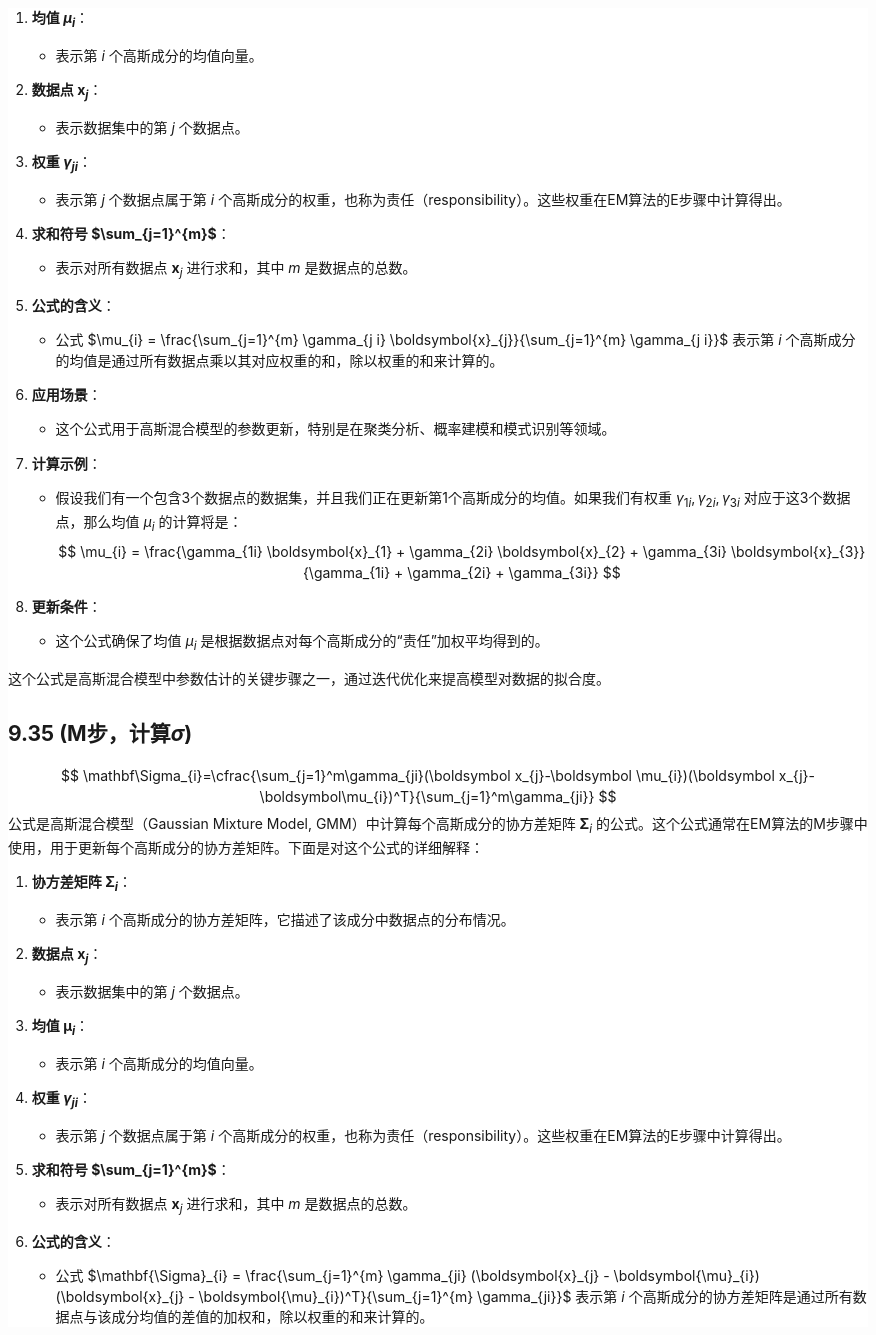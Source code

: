 1. **均值 $\mu_{i}$**：
   - 表示第 $i$ 个高斯成分的均值向量。

2. **数据点 $\boldsymbol{x}_{j}$**：
   - 表示数据集中的第 $j$ 个数据点。

3. **权重 $\gamma_{j i}$**：
   - 表示第 $j$ 个数据点属于第 $i$ 个高斯成分的权重，也称为责任（responsibility）。这些权重在EM算法的E步骤中计算得出。

4. **求和符号 $\sum_{j=1}^{m}$**：
   - 表示对所有数据点 $\boldsymbol{x}_{j}$ 进行求和，其中 $m$ 是数据点的总数。

5. **公式的含义**：
   - 公式 $\mu_{i} = \frac{\sum_{j=1}^{m} \gamma_{j i} \boldsymbol{x}_{j}}{\sum_{j=1}^{m} \gamma_{j i}}$ 表示第 $i$ 个高斯成分的均值是通过所有数据点乘以其对应权重的和，除以权重的和来计算的。

6. **应用场景**：
   - 这个公式用于高斯混合模型的参数更新，特别是在聚类分析、概率建模和模式识别等领域。

7. **计算示例**：
   - 假设我们有一个包含3个数据点的数据集，并且我们正在更新第1个高斯成分的均值。如果我们有权重 $\gamma_{1i}, \gamma_{2i}, \gamma_{3i}$ 对应于这3个数据点，那么均值 $\mu_{i}$ 的计算将是：
     $$
     \mu_{i} = \frac{\gamma_{1i} \boldsymbol{x}_{1} + \gamma_{2i} \boldsymbol{x}_{2} + \gamma_{3i} \boldsymbol{x}_{3}}{\gamma_{1i} + \gamma_{2i} + \gamma_{3i}}
     $$

8. **更新条件**：
   - 这个公式确保了均值 $\mu_{i}$ 是根据数据点对每个高斯成分的“责任”加权平均得到的。

这个公式是高斯混合模型中参数估计的关键步骤之一，通过迭代优化来提高模型对数据的拟合度。
## 9.35 (M步，计算$\sigma$)
$$ \mathbf\Sigma_{i}=\cfrac{\sum_{j=1}^m\gamma_{ji}(\boldsymbol x_{j}-\boldsymbol \mu_{i})(\boldsymbol x_{j}-\boldsymbol\mu_{i})^T}{\sum_{j=1}^m\gamma_{ji}} $$
公式是高斯混合模型（Gaussian Mixture Model, GMM）中计算每个高斯成分的协方差矩阵 $\mathbf{\Sigma}_{i}$ 的公式。这个公式通常在EM算法的M步骤中使用，用于更新每个高斯成分的协方差矩阵。下面是对这个公式的详细解释：

1. **协方差矩阵 $\mathbf{\Sigma}_{i}$**：
   - 表示第 $i$ 个高斯成分的协方差矩阵，它描述了该成分中数据点的分布情况。

2. **数据点 $\boldsymbol{x}_{j}$**：
   - 表示数据集中的第 $j$ 个数据点。

3. **均值 $\boldsymbol{\mu}_{i}$**：
   - 表示第 $i$ 个高斯成分的均值向量。

4. **权重 $\gamma_{ji}$**：
   - 表示第 $j$ 个数据点属于第 $i$ 个高斯成分的权重，也称为责任（responsibility）。这些权重在EM算法的E步骤中计算得出。

5. **求和符号 $\sum_{j=1}^{m}$**：
   - 表示对所有数据点 $\boldsymbol{x}_{j}$ 进行求和，其中 $m$ 是数据点的总数。

6. **公式的含义**：
   - 公式 $\mathbf{\Sigma}_{i} = \frac{\sum_{j=1}^{m} \gamma_{ji} (\boldsymbol{x}_{j} - \boldsymbol{\mu}_{i}) (\boldsymbol{x}_{j} - \boldsymbol{\mu}_{i})^T}{\sum_{j=1}^{m} \gamma_{ji}}$ 表示第 $i$ 个高斯成分的协方差矩阵是通过所有数据点与该成分均值的差值的加权和，除以权重的和来计算的。

